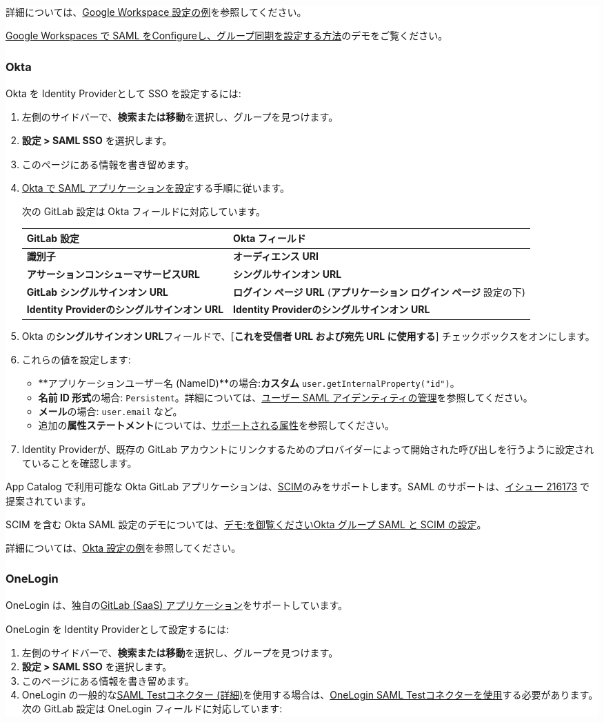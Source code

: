 詳細については、[Google Workspace 設定の例](example_saml_config.md#google-workspace)を参照してください。

<i class="fa fa-youtube-play youtube" aria-hidden="true"></i> [Google Workspaces で SAML をConfigureし、グループ同期を設定する方法](https://youtu.be/NKs0FSQVfCY)のデモをご覧ください。

### Okta

Okta を Identity Providerとして SSO を設定するには:

1. 左側のサイドバーで、**検索または移動**を選択し、グループを見つけます。
1. **設定 > SAML SSO** を選択します。
1. このページにある情報を書き留めます。
1. [Okta で SAML アプリケーションを設定](https://developer.okta.com/docs/guides/build-sso-integration/saml2/main/)する手順に従います。

   次の GitLab 設定は Okta フィールドに対応しています。

   | GitLab 設定                           | Okta フィールド                                                     |
   | ---------------------------------------- | -------------------------------------------------------------- |
   | **識別子**                           | **オーディエンス URI**                                               |
   | **アサーションコンシューマサービスURL**       | **シングルサインオン URL**                                         |
   | **GitLab シングルサインオン URL**            | **ログイン ページ URL** (**アプリケーション ログイン ページ** 設定の下) |
   | **Identity Providerのシングルサインオン URL** | **Identity Providerのシングルサインオン URL**                       |

1. Okta の**シングルサインオン URL**フィールドで、\[**これを受信者 URL および宛先 URL に使用する**] チェックボックスをオンにします。

1. これらの値を設定します:
   - **アプリケーションユーザー名 (NameID)**の場合:**カスタム** `user.getInternalProperty("id")`。
   - **名前 ID 形式**の場合: `Persistent`。詳細については、[ユーザー SAML アイデンティティの管理](#manage-user-saml-identity)を参照してください。
   - **メール**の場合: `user.email` など。
   - 追加の**属性ステートメント**については、[サポートされる属性](#configure-assertions)を参照してください。

1. Identity Providerが、既存の GitLab アカウントにリンクするためのプロバイダーによって開始された呼び出しを行うように設定されていることを確認します。

App Catalog で利用可能な Okta GitLab アプリケーションは、[SCIM](scim_setup.md)のみをサポートします。SAML のサポートは、[イシュー 216173](https://gitlab.com/gitlab-org/gitlab/-/issues/216173) で提案されています。

<i class="fa fa-youtube-play youtube" aria-hidden="true"></i> SCIM を含む Okta SAML 設定のデモについては、[デモ:を御覧くださいOkta グループ SAML と SCIM の設定](https://youtu.be/0ES9HsZq0AQ)。

詳細については、[Okta 設定の例](example_saml_config.md#okta)を参照してください。

### OneLogin

OneLogin は、独自の[GitLab (SaaS) アプリケーション](https://onelogin.service-now.com/support?id=kb_article&sys_id=08e6b9d9879a6990c44486e5cebb3556&kb_category=50984e84db738300d5505eea4b961913)をサポートしています。

OneLogin を Identity Providerとして設定するには:

1. 左側のサイドバーで、**検索または移動**を選択し、グループを見つけます。
1. **設定 > SAML SSO** を選択します。
1. このページにある情報を書き留めます。
1. OneLogin の一般的な[SAML Testコネクター (詳細)](https://onelogin.service-now.com/support?id=kb_article&sys_id=b2c19353dbde7b8024c780c74b9619fb&kb_category=93e869b0db185340d5505eea4b961934)を使用する場合は、[OneLogin SAML Testコネクターを使用](https://onelogin.service-now.com/support?id=kb_article&sys_id=93f95543db109700d5505eea4b96198f)する必要があります。次の GitLab 設定は OneLogin フィールドに対応しています:
